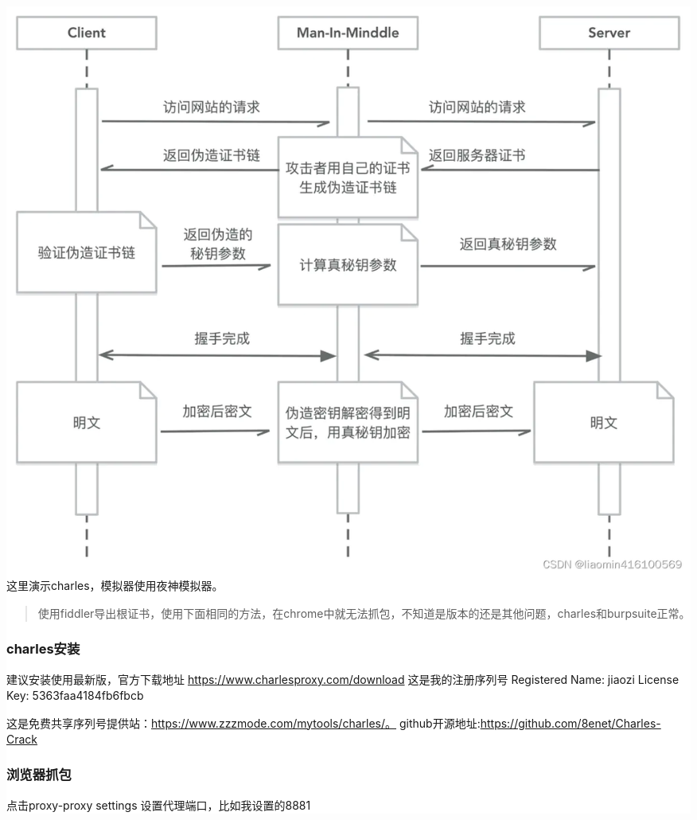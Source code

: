 ![在这里插入图片描述](/docs/images/content/devops/networking/packet_capture/net_android_fpackage.md.images/a22beb2cc2fc195618fa0bce052734e5.png)
这里演示charles，模拟器使用夜神模拟器。
> 使用fiddler导出根证书，使用下面相同的方法，在chrome中就无法抓包，不知道是版本的还是其他问题，charles和burpsuite正常。
### charles安装
建议安装使用最新版，官方下载地址 https://www.charlesproxy.com/download
这是我的注册序列号
Registered Name:	jiaozi
License Key:	5363faa4184fb6fbcb

这是免费共享序列号提供站：https://www.zzzmode.com/mytools/charles/。
github开源地址:https://github.com/8enet/Charles-Crack
### 浏览器抓包
点击proxy-proxy settings 设置代理端口，比如我设置的8881